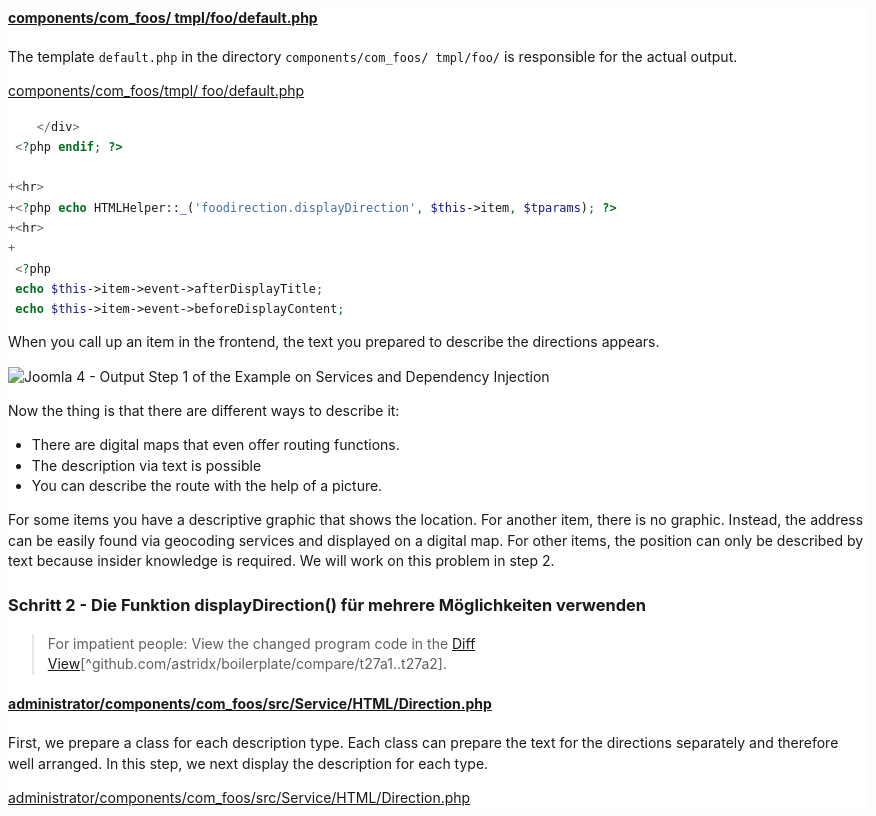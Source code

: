 
#### [components/com_foos/ tmpl/foo/default.php](https://github.com/astridx/boilerplate/compare/t27..t27a1#diff-11c9422cefaceff18372b720bf0e2f8fb05cda454054cd3bc38faf6a39e4f7d6)

The template `default.php` in the directory `components/com_foos/ tmpl/foo/` is responsible for the actual output.

[components/com_foos/tmpl/ foo/default.php](https://github.com/astridx/boilerplate/blob/t27a1/src/components/com_foos/tmpl/foo/default.php)

```php {diff}
 	</div>
 <?php endif; ?>
 
+<hr>
+<?php echo HTMLHelper::_('foodirection.displayDirection', $this->item, $tparams); ?>
+<hr>
+
 <?php
 echo $this->item->event->afterDisplayTitle;
 echo $this->item->event->beforeDisplayContent;
```

When you call up an item in the frontend, the text you prepared to describe the directions appears.

![Joomla 4 - Output Step 1 of the Example on Services and Dependency Injection](/images/j4x27a1x1.png)

Now the thing is that there are different ways to describe it:
- There are digital maps that even offer routing functions.
- The description via text is possible
- You can describe the route with the help of a picture.

For some items you have a descriptive graphic that shows the location. For another item, there is no graphic. Instead, the address can be easily found via geocoding services and displayed on a digital map. For other items, the position can only be described by text because insider knowledge is required. We will work on this problem in step 2.

### Schritt 2 - Die Funktion displayDirection() für mehrere Möglichkeiten verwenden

> For impatient people: View the changed program code in the [Diff View](https://github.com/astridx/boilerplate/compare/t27a1..t27a2)[^github.com/astridx/boilerplate/compare/t27a1..t27a2].


#### [administrator/components/com_foos/src/Service/HTML/Direction.php](https://github.com/astridx/boilerplate/compare/t27a1..t27a2#diff-83dd9b718617cf8e2f5f2639fd8a7b80245559c71b7f2b814da7c95ca51cdd31)

First, we prepare a class for each description type. Each class can prepare the text for the directions separately and therefore well arranged. In this step, we next display the description for each type.

[administrator/components/com_foos/src/Service/HTML/Direction.php](https://github.com/astridx/boilerplate/blob/t27a2/src/administrator/components/com_foos/src/Service/HTML/Direction.php)
